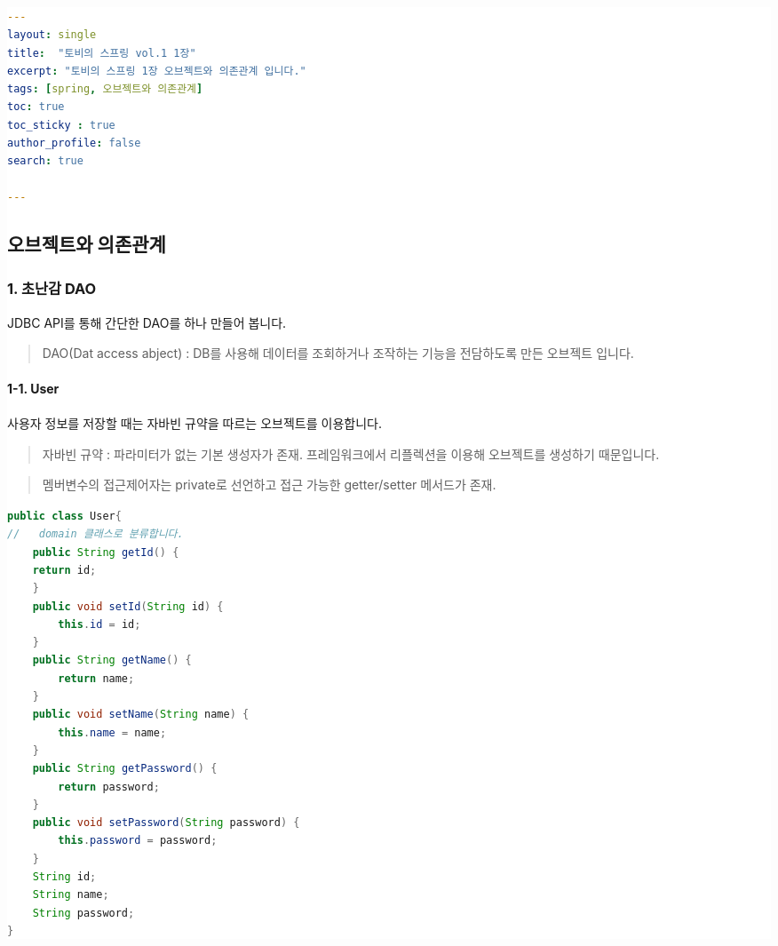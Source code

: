 ```yaml
---
layout: single
title:  "토비의 스프링 vol.1 1장"
excerpt: "토비의 스프링 1장 오브젝트와 의존관계 입니다."
tags: [spring, 오브젝트와 의존관계]
toc: true
toc_sticky : true
author_profile: false
search: true

---
```

## 오브젝트와 의존관계

### 1. 초난감 DAO

JDBC API를 통해 간단한 DAO를 하나 만들어 봅니다.

> DAO(Dat access abject) : DB를 사용해 데이터를 조회하거나 조작하는 기능을 전담하도록 만든 오브젝트 입니다.

#### 1-1. User

 사용자 정보를 저장할 때는 자바빈 규약을 따르는 오브젝트를 이용합니다.

> 자바빈 규약 : 파라미터가 없는 기본 생성자가 존재. 프레임워크에서 리플렉션을 이용해 오브젝트를 생성하기 때문입니다.



> 멤버변수의 접근제어자는 private로 선언하고 접근 가능한 getter/setter 메서드가 존재.

```java
public class User{
//   domain 클래스로 분류합니다.
    public String getId() {
    return id;
    }
    public void setId(String id) {
        this.id = id;
    }
    public String getName() {
        return name;
    }
    public void setName(String name) {
        this.name = name;
    }
    public String getPassword() {
        return password;
    }
    public void setPassword(String password) {
        this.password = password;
    }
    String id;
    String name;
    String password;
}
```
